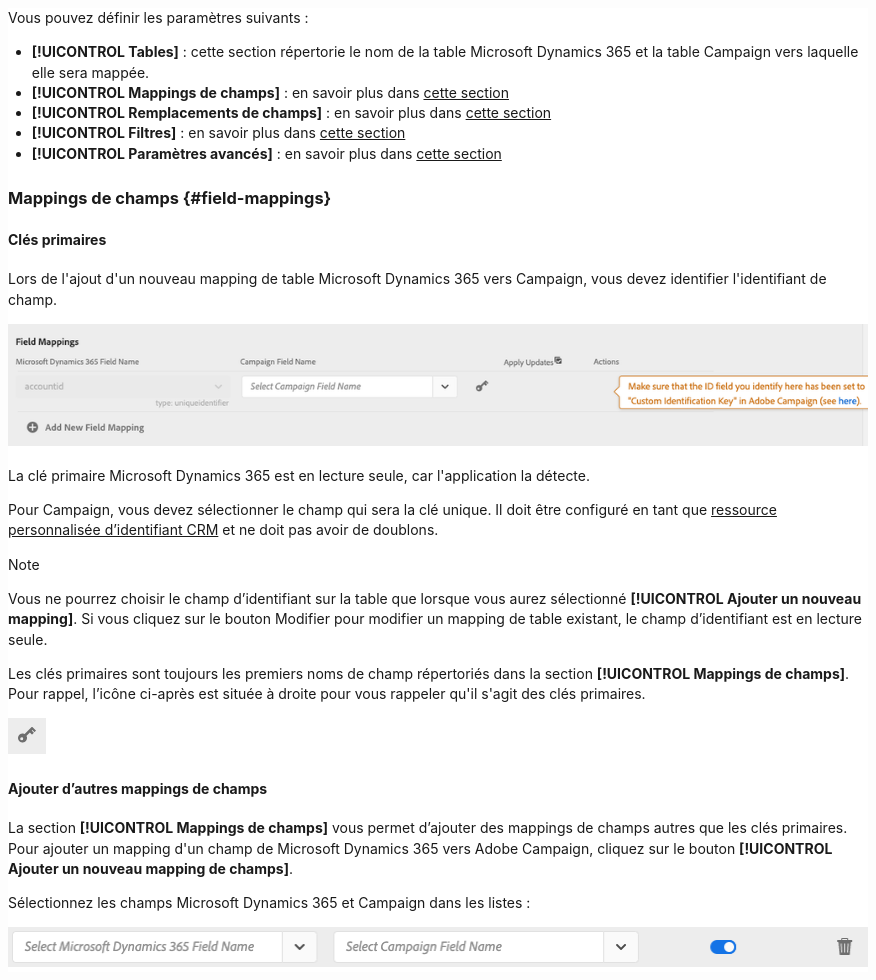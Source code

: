 Vous pouvez définir les paramètres suivants :

* **[!UICONTROL Tables]** : cette section répertorie le nom de la table Microsoft Dynamics 365 et la table Campaign vers laquelle elle sera mappée.
* **[!UICONTROL Mappings de champs]** : en savoir plus dans [cette section](#field-mappings)
* **[!UICONTROL Remplacements de champs]** : en savoir plus dans [cette section](#field-replacements)
* **[!UICONTROL Filtres]** : en savoir plus dans [cette section](#filters)
* **[!UICONTROL Paramètres avancés]** : en savoir plus dans [cette section](#advanced-settings)

### Mappings de champs {#field-mappings}

#### Clés primaires

Lors de l&#39;ajout d&#39;un nouveau mapping de table Microsoft Dynamics 365 vers Campaign, vous devez identifier l&#39;identifiant de champ.

![](assets/do-not-localize/d365-to-acs-ui-page-ingress-mappings-first-key.png)

La clé primaire Microsoft Dynamics 365 est en lecture seule, car l&#39;application la détecte.

Pour Campaign, vous devez sélectionner le champ qui sera la clé unique. Il doit être configuré en tant que [ressource personnalisée d’identifiant CRM](../../developing/using/uc-calling-resource-id-key.md) et ne doit pas avoir de doublons.

>[!NOTE]
>
>Vous ne pourrez choisir le champ d’identifiant sur la table que lorsque vous aurez sélectionné **[!UICONTROL Ajouter un nouveau mapping]**. Si vous cliquez sur le bouton Modifier pour modifier un mapping de table existant, le champ d’identifiant est en lecture seule.

Les clés primaires sont toujours les premiers noms de champ répertoriés dans la section **[!UICONTROL Mappings de champs]**. Pour rappel, l’icône ci-après est située à droite pour vous rappeler qu&#39;il s&#39;agit des clés primaires.

![](assets/do-not-localize/d365-to-acs-icon-primary-key.png)

#### Ajouter d’autres mappings de champs

La section **[!UICONTROL Mappings de champs]** vous permet d’ajouter des mappings de champs autres que les clés primaires. Pour ajouter un mapping d&#39;un champ de Microsoft Dynamics 365 vers Adobe Campaign, cliquez sur le bouton **[!UICONTROL Ajouter un nouveau mapping de champs]**.

Sélectionnez les champs Microsoft Dynamics 365 et Campaign dans les listes :

![](assets/do-not-localize/d365-to-acs-ui-page-ingress-new-field-mapping.png)
